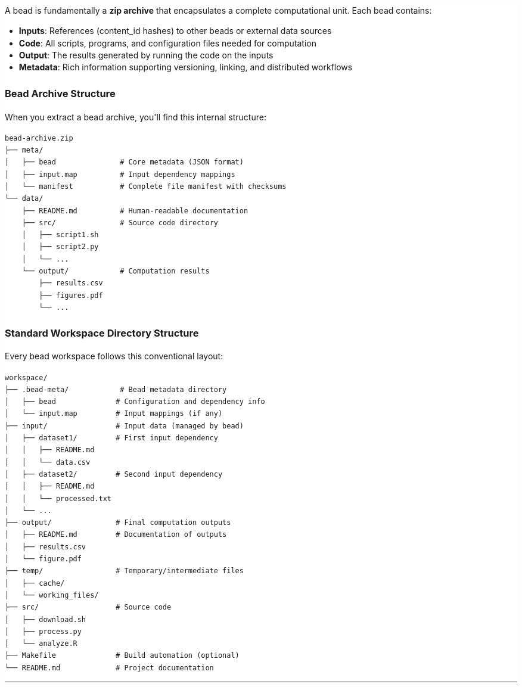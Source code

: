 A bead is fundamentally a **zip archive** that encapsulates a complete computational unit. Each bead contains:

- **Inputs**: References (content_id hashes) to other beads or external data sources
- **Code**: All scripts, programs, and configuration files needed for computation
- **Output**: The results generated by running the code on the inputs
- **Metadata**: Rich information supporting versioning, linking, and distributed workflows

### Bead Archive Structure

When you extract a bead archive, you'll find this internal structure:

```
bead-archive.zip
├── meta/
│   ├── bead               # Core metadata (JSON format)
│   ├── input.map          # Input dependency mappings
│   └── manifest           # Complete file manifest with checksums
└── data/
    ├── README.md          # Human-readable documentation
    ├── src/               # Source code directory
    │   ├── script1.sh
    │   ├── script2.py
    │   └── ...
    └── output/            # Computation results
        ├── results.csv
        ├── figures.pdf
        └── ...
```

### Standard Workspace Directory Structure

Every bead workspace follows this conventional layout:

```
workspace/
├── .bead-meta/            # Bead metadata directory
│   ├── bead              # Configuration and dependency info
│   └── input.map         # Input mappings (if any)
├── input/                # Input data (managed by bead)
│   ├── dataset1/         # First input dependency
│   │   ├── README.md
│   │   └── data.csv
│   ├── dataset2/         # Second input dependency  
│   │   ├── README.md
│   │   └── processed.txt
│   └── ...
├── output/               # Final computation outputs
│   ├── README.md         # Documentation of outputs
│   ├── results.csv
│   └── figure.pdf
├── temp/                 # Temporary/intermediate files
│   ├── cache/
│   └── working_files/
├── src/                  # Source code
│   ├── download.sh
│   ├── process.py
│   └── analyze.R
├── Makefile              # Build automation (optional)
└── README.md             # Project documentation
```

---